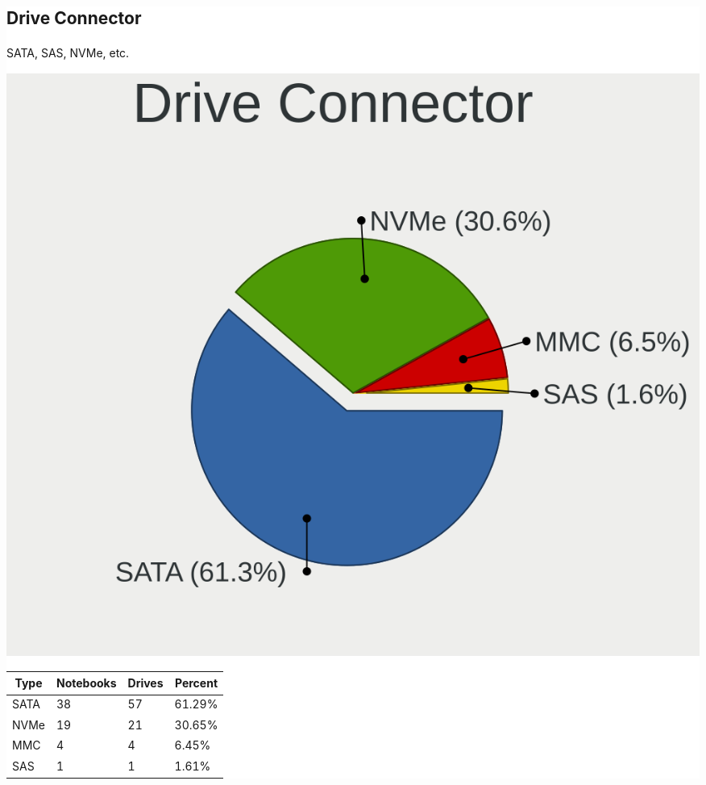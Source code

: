 Drive Connector
---------------

SATA, SAS, NVMe, etc.

![Drive Connector](./images/pie_chart/drive_bus.svg)


| Type | Notebooks | Drives | Percent |
|------|-----------|--------|---------|
| SATA | 38        | 57     | 61.29%  |
| NVMe | 19        | 21     | 30.65%  |
| MMC  | 4         | 4      | 6.45%   |
| SAS  | 1         | 1      | 1.61%   |
